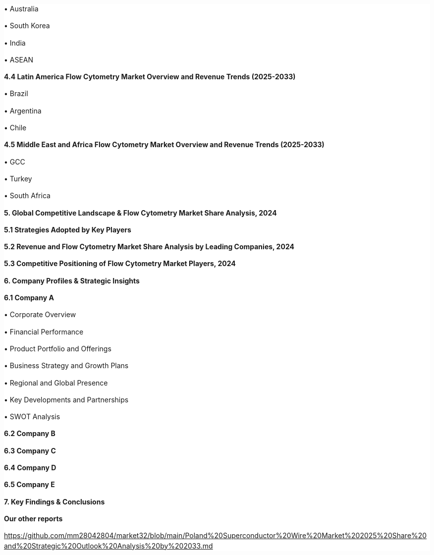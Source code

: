 • Australia

• South Korea

• India

• ASEAN

<strong>4.4 Latin America Flow Cytometry Market Overview and Revenue Trends (2025-2033)</strong>

• Brazil

• Argentina

• Chile

<strong>4.5 Middle East and Africa Flow Cytometry Market Overview and Revenue Trends (2025-2033)</strong>

• GCC

• Turkey

• South Africa

<strong>5. Global Competitive Landscape & Flow Cytometry Market Share Analysis, 2024</strong>

<strong>5.1 Strategies Adopted by Key Players</strong>

<strong>5.2 Revenue and Flow Cytometry Market Share Analysis by Leading Companies, 2024</strong>

<strong>5.3 Competitive Positioning of Flow Cytometry Market Players, 2024</strong>

<strong>6. Company Profiles & Strategic Insights</strong>

<strong>6.1 Company A</strong>

• Corporate Overview

• Financial Performance

• Product Portfolio and Offerings

• Business Strategy and Growth Plans

• Regional and Global Presence

• Key Developments and Partnerships

• SWOT Analysis

<strong>6.2 Company B</strong>

<strong>6.3 Company C</strong>

<strong>6.4 Company D</strong>

<strong>6.5 Company E</strong>

<strong>7. Key Findings & Conclusions</strong>

<strong>Our other reports</strong>

<a href=https://github.com/mm28042804/market32/blob/main/Poland%20Superconductor%20Wire%20Market%202025%20Share%20and%20Strategic%20Outlook%20Analysis%20by%202033.md>https://github.com/mm28042804/market32/blob/main/Poland%20Superconductor%20Wire%20Market%202025%20Share%20and%20Strategic%20Outlook%20Analysis%20by%202033.md</a>
